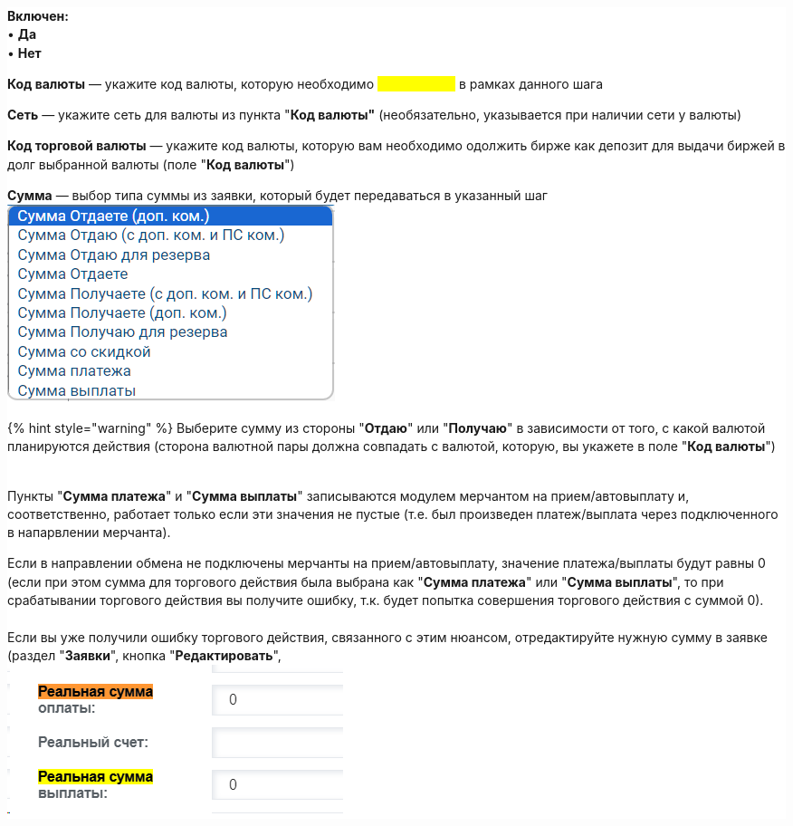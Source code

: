 **Включен:**\
• **Да** \
• **Нет**

**Код валюты** — укажите код валюты, которую необходимо <mark style="color:yellow;">**взять в долг**</mark> в рамках данного шага

**Сеть** — укажите сеть для валюты из пункта "**Код валюты"** (необязательно, указывается при наличии сети у валюты)

**Код торговой валюты** — укажите код валюты, которую вам необходимо одолжить бирже как депозит для выдачи биржей в долг выбранной валюты (поле "**Код валюты**")

**Сумма** — выбор типа суммы из заявки, который будет передаваться в указанный шаг\
![](<../../../.gitbook/assets/image (761).png>)

{% hint style="warning" %}
Выберите сумму из стороны "**Отдаю**" или "**Получаю**" в зависимости от того, с какой валютой планируются действия (сторона валютной пары должна совпадать с валютой, которую, вы укажете в поле "**Код валюты**")

\
Пункты "**Сумма платежа**" и "**Сумма выплаты**" записываются модулем мерчантом на прием/автовыплату и, соответственно, работает только если эти значения не пустые (т.е. был произведен платеж/выплата через подключенного в напарвлении мерчанта).

Если в направлении обмена не подключены мерчанты на прием/автовыплату, значение платежа/выплаты будут равны 0 (если при этом сумма для торгового действия была выбрана как "**Сумма платежа**" или "**Сумма выплаты**", то при срабатывании торгового действия вы получите ошибку, т.к. будет попытка совершения торгового действия с суммой 0).\
\
Если вы уже получили ошибку торгового действия, связанного с этим нюансом, отредактируйте нужную сумму в заявке (раздел "**Заявки**", кнопка "**Редактировать**",\
![](<../../../.gitbook/assets/image (435).png>)&#x20;
